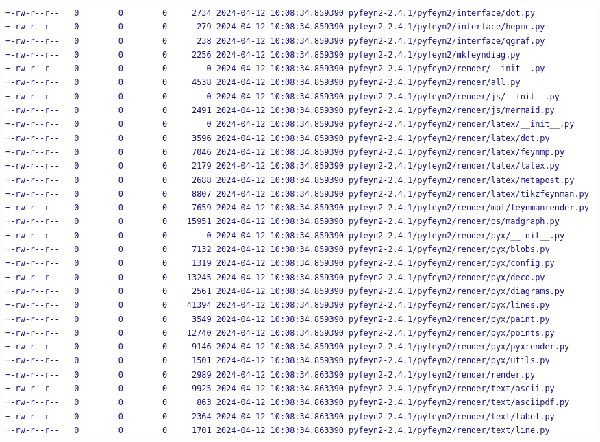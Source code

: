 ```diff
+-rw-r--r--   0        0        0     2734 2024-04-12 10:08:34.859390 pyfeyn2-2.4.1/pyfeyn2/interface/dot.py
+-rw-r--r--   0        0        0      279 2024-04-12 10:08:34.859390 pyfeyn2-2.4.1/pyfeyn2/interface/hepmc.py
+-rw-r--r--   0        0        0      238 2024-04-12 10:08:34.859390 pyfeyn2-2.4.1/pyfeyn2/interface/qgraf.py
+-rw-r--r--   0        0        0     2256 2024-04-12 10:08:34.859390 pyfeyn2-2.4.1/pyfeyn2/mkfeyndiag.py
+-rw-r--r--   0        0        0        0 2024-04-12 10:08:34.859390 pyfeyn2-2.4.1/pyfeyn2/render/__init__.py
+-rw-r--r--   0        0        0     4538 2024-04-12 10:08:34.859390 pyfeyn2-2.4.1/pyfeyn2/render/all.py
+-rw-r--r--   0        0        0        0 2024-04-12 10:08:34.859390 pyfeyn2-2.4.1/pyfeyn2/render/js/__init__.py
+-rw-r--r--   0        0        0     2491 2024-04-12 10:08:34.859390 pyfeyn2-2.4.1/pyfeyn2/render/js/mermaid.py
+-rw-r--r--   0        0        0        0 2024-04-12 10:08:34.859390 pyfeyn2-2.4.1/pyfeyn2/render/latex/__init__.py
+-rw-r--r--   0        0        0     3596 2024-04-12 10:08:34.859390 pyfeyn2-2.4.1/pyfeyn2/render/latex/dot.py
+-rw-r--r--   0        0        0     7046 2024-04-12 10:08:34.859390 pyfeyn2-2.4.1/pyfeyn2/render/latex/feynmp.py
+-rw-r--r--   0        0        0     2179 2024-04-12 10:08:34.859390 pyfeyn2-2.4.1/pyfeyn2/render/latex/latex.py
+-rw-r--r--   0        0        0     2688 2024-04-12 10:08:34.859390 pyfeyn2-2.4.1/pyfeyn2/render/latex/metapost.py
+-rw-r--r--   0        0        0     8807 2024-04-12 10:08:34.859390 pyfeyn2-2.4.1/pyfeyn2/render/latex/tikzfeynman.py
+-rw-r--r--   0        0        0     7659 2024-04-12 10:08:34.859390 pyfeyn2-2.4.1/pyfeyn2/render/mpl/feynmanrender.py
+-rw-r--r--   0        0        0    15951 2024-04-12 10:08:34.859390 pyfeyn2-2.4.1/pyfeyn2/render/ps/madgraph.py
+-rw-r--r--   0        0        0        0 2024-04-12 10:08:34.859390 pyfeyn2-2.4.1/pyfeyn2/render/pyx/__init__.py
+-rw-r--r--   0        0        0     7132 2024-04-12 10:08:34.859390 pyfeyn2-2.4.1/pyfeyn2/render/pyx/blobs.py
+-rw-r--r--   0        0        0     1319 2024-04-12 10:08:34.859390 pyfeyn2-2.4.1/pyfeyn2/render/pyx/config.py
+-rw-r--r--   0        0        0    13245 2024-04-12 10:08:34.859390 pyfeyn2-2.4.1/pyfeyn2/render/pyx/deco.py
+-rw-r--r--   0        0        0     2561 2024-04-12 10:08:34.859390 pyfeyn2-2.4.1/pyfeyn2/render/pyx/diagrams.py
+-rw-r--r--   0        0        0    41394 2024-04-12 10:08:34.859390 pyfeyn2-2.4.1/pyfeyn2/render/pyx/lines.py
+-rw-r--r--   0        0        0     3549 2024-04-12 10:08:34.859390 pyfeyn2-2.4.1/pyfeyn2/render/pyx/paint.py
+-rw-r--r--   0        0        0    12740 2024-04-12 10:08:34.859390 pyfeyn2-2.4.1/pyfeyn2/render/pyx/points.py
+-rw-r--r--   0        0        0     9146 2024-04-12 10:08:34.859390 pyfeyn2-2.4.1/pyfeyn2/render/pyx/pyxrender.py
+-rw-r--r--   0        0        0     1501 2024-04-12 10:08:34.859390 pyfeyn2-2.4.1/pyfeyn2/render/pyx/utils.py
+-rw-r--r--   0        0        0     2989 2024-04-12 10:08:34.863390 pyfeyn2-2.4.1/pyfeyn2/render/render.py
+-rw-r--r--   0        0        0     9925 2024-04-12 10:08:34.863390 pyfeyn2-2.4.1/pyfeyn2/render/text/ascii.py
+-rw-r--r--   0        0        0      863 2024-04-12 10:08:34.863390 pyfeyn2-2.4.1/pyfeyn2/render/text/asciipdf.py
+-rw-r--r--   0        0        0     2364 2024-04-12 10:08:34.863390 pyfeyn2-2.4.1/pyfeyn2/render/text/label.py
+-rw-r--r--   0        0        0     1701 2024-04-12 10:08:34.863390 pyfeyn2-2.4.1/pyfeyn2/render/text/line.py
```